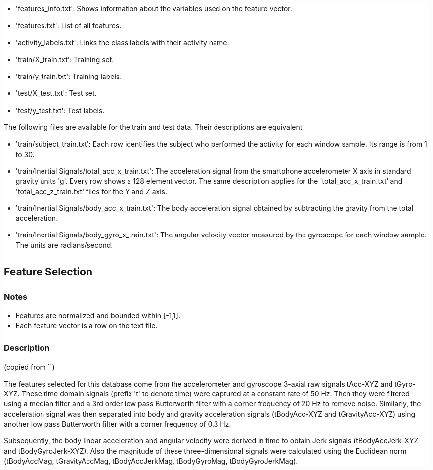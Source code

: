 - 'features_info.txt': Shows information about the variables used on the feature vector.

- 'features.txt': List of all features.

- 'activity_labels.txt': Links the class labels with their activity name.

- 'train/X_train.txt': Training set.

- 'train/y_train.txt': Training labels.

- 'test/X_test.txt': Test set.

- 'test/y_test.txt': Test labels.

The following files are available for the train and test data. Their
descriptions are equivalent.

- 'train/subject_train.txt': Each row identifies the subject who
  performed the activity for each window sample. Its range is from 1
  to 30.

- 'train/Inertial Signals/total_acc_x_train.txt': The acceleration
  signal from the smartphone accelerometer X axis in standard gravity
  units 'g'. Every row shows a 128 element vector. The same
  description applies for the 'total_acc_x_train.txt' and
  'total_acc_z_train.txt' files for the Y and Z axis.

- 'train/Inertial Signals/body_acc_x_train.txt': The body acceleration
  signal obtained by subtracting the gravity from the total
  acceleration.

- 'train/Inertial Signals/body_gyro_x_train.txt': The angular velocity
  vector measured by the gyroscope for each window sample. The units
  are radians/second.

## Feature Selection ##

### Notes ###

- Features are normalized and bounded within [-1,1].
- Each feature vector is a row on the text file.

### Description ###

(copied from ``)

The features selected for this database come from the accelerometer
and gyroscope 3-axial raw signals tAcc-XYZ and tGyro-XYZ. These time
domain signals (prefix 't' to denote time) were captured at a constant
rate of 50 Hz. Then they were filtered using a median filter and a 3rd
order low pass Butterworth filter with a corner frequency of 20 Hz to
remove noise. Similarly, the acceleration signal was then separated
into body and gravity acceleration signals (tBodyAcc-XYZ and
tGravityAcc-XYZ) using another low pass Butterworth filter with a
corner frequency of 0.3 Hz.

Subsequently, the body linear acceleration and angular velocity were
derived in time to obtain Jerk signals (tBodyAccJerk-XYZ and
tBodyGyroJerk-XYZ). Also the magnitude of these three-dimensional
signals were calculated using the Euclidean norm (tBodyAccMag,
tGravityAccMag, tBodyAccJerkMag, tBodyGyroMag, tBodyGyroJerkMag).
